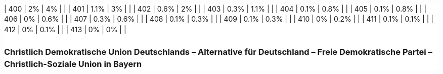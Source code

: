 | 400 | 2% | 4% |  |
| 401 | 1.1% | 3% |  |
| 402 | 0.6% | 2% |  |
| 403 | 0.3% | 1.1% |  |
| 404 | 0.1% | 0.8% |  |
| 405 | 0.1% | 0.8% |  |
| 406 | 0% | 0.6% |  |
| 407 | 0.3% | 0.6% |  |
| 408 | 0.1% | 0.3% |  |
| 409 | 0.1% | 0.3% |  |
| 410 | 0% | 0.2% |  |
| 411 | 0.1% | 0.1% |  |
| 412 | 0% | 0.1% |  |
| 413 | 0% | 0% |  |

### Christlich Demokratische Union Deutschlands – Alternative für Deutschland – Freie Demokratische Partei – Christlich-Soziale Union in Bayern
